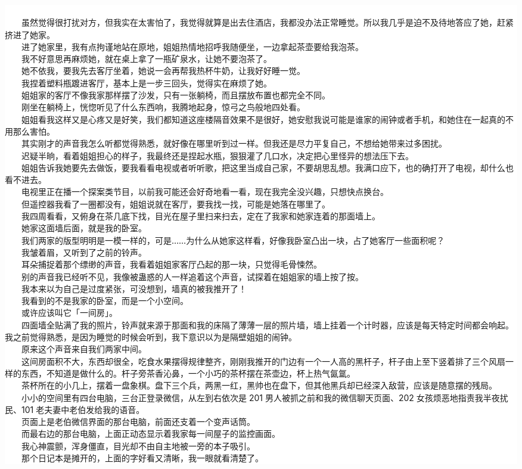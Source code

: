 <br>   
&emsp;&emsp;虽然觉得很打扰对方，但我实在太害怕了，我觉得就算是出去住酒店，我都没办法正常睡觉。所以我几乎是迫不及待地答应了她，赶紧挤进了她家。  
<br>   
&emsp;&emsp;进了她家里，我有点拘谨地站在原地，姐姐热情地招呼我随便坐，一边拿起茶壶要给我泡茶。  
<br>   
&emsp;&emsp;我不好意思再麻烦她，就在桌上拿了一瓶矿泉水，让她不要泡茶了。  
<br>   
&emsp;&emsp;她不依我，要我先去客厅坐着，她说一会再帮我热杯牛奶，让我好好睡一觉。  
<br>   
&emsp;&emsp;我捏着塑料瓶踱进客厅，基本上是一步三回头，觉得实在麻烦了她。  
<br>   
&emsp;&emsp;姐姐家的客厅不像我家那样摆了沙发，只有一张躺椅，而且摆放布置也都完全不同。  
<br>   
&emsp;&emsp;刚坐在躺椅上，恍惚听见了什么东西响，我腾地起身，惊弓之鸟般地四处看。  
<br>   
&emsp;&emsp;姐姐看我这样又是心疼又是好笑，我们都知道这座楼隔音效果不是很好，她安慰我说可能是谁家的闹钟或者手机，和她住在一起真的不用那么害怕。  
<br>   
&emsp;&emsp;其实刚才的声音我怎么听都觉得熟悉，就好像在哪里听到过一样。但我还是尽力平复自己，不想给她带来过多困扰。  
<br>   
&emsp;&emsp;迟疑半晌，看着姐姐担心的样子，我最终还是捏起水瓶，狠狠灌了几口水，决定把心里怪异的想法压下去。  
<br>   
&emsp;&emsp;姐姐告诉我她要先去做饭，要我看看电视或者听听歌，把这里当成自己家，不要胡思乱想。我满口应下，也的确打开了电视，却什么也看不进去。  
<br>   
&emsp;&emsp;电视里正在播一个探案类节目，以前我可能还会好奇地看一看，现在我完全没兴趣，只想快点换台。  
<br>   
&emsp;&emsp;但遥控器我看了一圈都没有，姐姐说就在客厅，要我找一找，可能是她落在哪里了。  
<br>   
&emsp;&emsp;我四周看看，又俯身在茶几底下找，目光在屋子里扫来扫去，定在了我家和她家连着的那面墙上。  
<br>   
&emsp;&emsp;她家这面墙后面，就是我的卧室。  
<br>   
&emsp;&emsp;我们两家的版型明明是一模一样的，可是……为什么从她家这样看，好像我卧室凸出一块，占了她客厅一些面积呢？  
<br>   
&emsp;&emsp;我皱着眉，又听到了之前的铃声。  
<br>   
&emsp;&emsp;耳朵捕捉着那个缥缈的声音，我看着姐姐家客厅凸起的那一块，只觉得毛骨悚然。  
<br>   
&emsp;&emsp;别的声音我已经听不见，我像被蛊惑的人一样追着这个声音，试探着在姐姐家的墙上按了按。  
<br>   
&emsp;&emsp;我本来以为自己是过度紧张，可没想到，墙真的被我推开了！  
<br>   
&emsp;&emsp;我看到的不是我家的卧室，而是一个小空间。  
<br>   
&emsp;&emsp;或许应该叫它「一间房」。  
<br>   
&emsp;&emsp;四面墙全贴满了我的照片，铃声就来源于那面和我的床隔了薄薄一层的照片墙，墙上挂着一个计时器，应该是每天特定时间都会响起。我之前觉得熟悉，是因为睡觉的时候会听到，我下意识以为是隔壁姐姐的闹钟。  
<br>   
&emsp;&emsp;原来这个声音来自我们两家中间。  
<br>   
&emsp;&emsp;这间房面积不大，东西却很全，吃食水果摆得规律整齐，刚刚我推开的门边有一个一人高的黑杆子，杆子由上至下竖着排了三个风扇一样的东西，不知道是做什么的。杆子旁茶香沁鼻，一个小巧的茶杯摆在茶壶边，杯上热气氤氲。  
<br>   
&emsp;&emsp;茶杯所在的小几上，摆着一盘象棋。盘下三个兵，两黑一红，黑帅也在盘下，但其他黑兵却已经深入敌营，应该是随意摆的残局。  
<br>   
&emsp;&emsp;小小的空间里有四台电脑，三台正登录微信，从左到右依次是 201 男人被抓之前和我的微信聊天页面、202 女孩烦恶地指责我半夜扰民、101 老夫妻中老伯发给我的语音。  
<br>   
&emsp;&emsp;页面上是老伯微信界面的那台电脑，前面还支着一个变声话筒。  
<br>   
&emsp;&emsp;而最右边的那台电脑，上面正动态显示着我家每一间屋子的监控画面。  
<br>   
&emsp;&emsp;我心神震颤，浑身僵直，目光却不由自主地被一旁的本子吸引。  
<br>   
&emsp;&emsp;那个日记本是摊开的，上面的字好看又清晰，我一眼就看清楚了。  